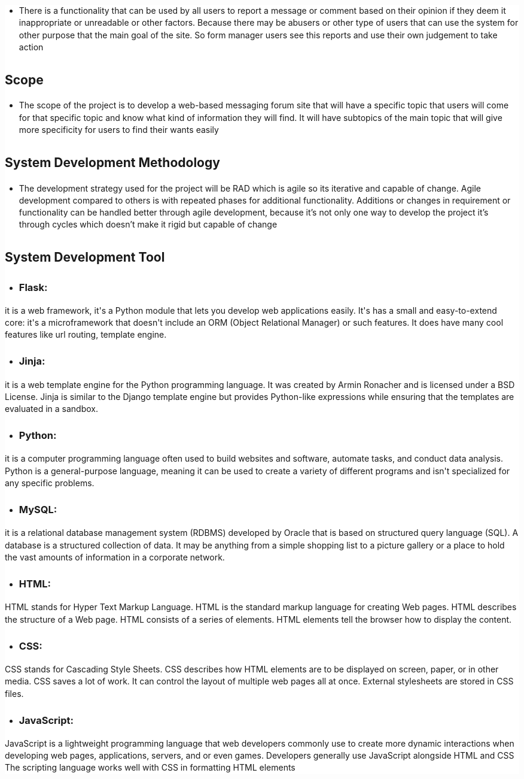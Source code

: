 - There is a functionality that can be used by all users to report a message or comment based on their 
opinion if they deem it inappropriate or unreadable or other factors. Because there may be abusers 
or other type of users that can use the system for other purpose that the main goal of the site. So 
form manager users see this reports and use their own judgement to take action
## Scope 
 
- The scope of the project is to develop a web-based messaging forum site that will have a specific topic that users will come for that specific topic and know what kind of information they will find. It will have subtopics of the main topic that will give more specificity for users to find their wants easily

## System Development Methodology
- The development strategy used for the project will be RAD which is agile so its iterative and capable of change. Agile development compared to others is with repeated phases for additional functionality. Additions or changes in requirement or functionality can be handled better through  agile development, because it’s not only one way to develop the project it’s through cycles which doesn’t make it rigid but capable of change

## System Development Tool
- ### Flask:  
it is a web framework, it's a Python module that lets you develop web applications easily. It's has a small and easy-to-extend core: it's a microframework that doesn't include an ORM (Object Relational Manager) or such features. It does have many cool features like url routing, template engine.
- ### Jinja: 
it is a web template engine for the Python programming language. It was created by Armin Ronacher and is licensed under a BSD License. Jinja is similar to the Django template engine but provides Python-like expressions while ensuring that the templates are evaluated in a sandbox.
- ### Python: 
it is a computer programming language often used to build websites and software, automate tasks, and conduct data analysis. Python is a general-purpose language, meaning it can be used to create a variety of different programs and isn't specialized for any specific problems.
- ### MySQL:
it is a relational database management system (RDBMS) developed by Oracle that is based on structured query language (SQL). A database is a structured collection of data. It may be anything from a simple shopping list to a picture gallery or a place to hold the vast amounts of information in a corporate network.
- ### HTML:
HTML stands for Hyper Text Markup Language. HTML is the standard markup language for creating Web pages. HTML describes the structure of a Web page. HTML consists of a series of elements. HTML elements tell the browser how to display the content.
- ### CSS:
CSS stands for Cascading Style Sheets. CSS describes how HTML elements are to be displayed on screen, paper, or in other media. CSS saves a lot of work. It can control the layout of multiple web pages all at once. External stylesheets are stored in CSS files.

- ### JavaScript:
JavaScript is a lightweight programming language that web developers commonly use to create more dynamic interactions when developing web pages, applications, servers, and or even games. Developers generally use JavaScript alongside HTML and CSS The scripting language works well with CSS in formatting HTML elements
